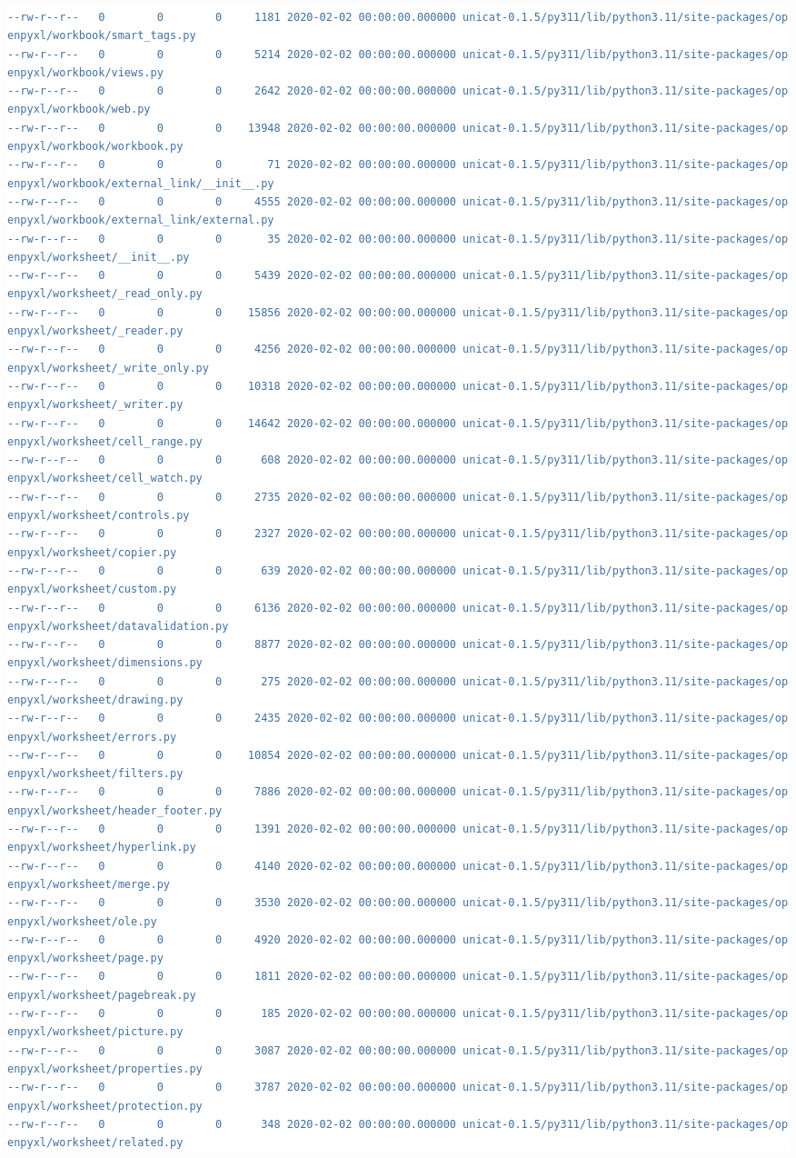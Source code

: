 ```diff
--rw-r--r--   0        0        0     1181 2020-02-02 00:00:00.000000 unicat-0.1.5/py311/lib/python3.11/site-packages/openpyxl/workbook/smart_tags.py
--rw-r--r--   0        0        0     5214 2020-02-02 00:00:00.000000 unicat-0.1.5/py311/lib/python3.11/site-packages/openpyxl/workbook/views.py
--rw-r--r--   0        0        0     2642 2020-02-02 00:00:00.000000 unicat-0.1.5/py311/lib/python3.11/site-packages/openpyxl/workbook/web.py
--rw-r--r--   0        0        0    13948 2020-02-02 00:00:00.000000 unicat-0.1.5/py311/lib/python3.11/site-packages/openpyxl/workbook/workbook.py
--rw-r--r--   0        0        0       71 2020-02-02 00:00:00.000000 unicat-0.1.5/py311/lib/python3.11/site-packages/openpyxl/workbook/external_link/__init__.py
--rw-r--r--   0        0        0     4555 2020-02-02 00:00:00.000000 unicat-0.1.5/py311/lib/python3.11/site-packages/openpyxl/workbook/external_link/external.py
--rw-r--r--   0        0        0       35 2020-02-02 00:00:00.000000 unicat-0.1.5/py311/lib/python3.11/site-packages/openpyxl/worksheet/__init__.py
--rw-r--r--   0        0        0     5439 2020-02-02 00:00:00.000000 unicat-0.1.5/py311/lib/python3.11/site-packages/openpyxl/worksheet/_read_only.py
--rw-r--r--   0        0        0    15856 2020-02-02 00:00:00.000000 unicat-0.1.5/py311/lib/python3.11/site-packages/openpyxl/worksheet/_reader.py
--rw-r--r--   0        0        0     4256 2020-02-02 00:00:00.000000 unicat-0.1.5/py311/lib/python3.11/site-packages/openpyxl/worksheet/_write_only.py
--rw-r--r--   0        0        0    10318 2020-02-02 00:00:00.000000 unicat-0.1.5/py311/lib/python3.11/site-packages/openpyxl/worksheet/_writer.py
--rw-r--r--   0        0        0    14642 2020-02-02 00:00:00.000000 unicat-0.1.5/py311/lib/python3.11/site-packages/openpyxl/worksheet/cell_range.py
--rw-r--r--   0        0        0      608 2020-02-02 00:00:00.000000 unicat-0.1.5/py311/lib/python3.11/site-packages/openpyxl/worksheet/cell_watch.py
--rw-r--r--   0        0        0     2735 2020-02-02 00:00:00.000000 unicat-0.1.5/py311/lib/python3.11/site-packages/openpyxl/worksheet/controls.py
--rw-r--r--   0        0        0     2327 2020-02-02 00:00:00.000000 unicat-0.1.5/py311/lib/python3.11/site-packages/openpyxl/worksheet/copier.py
--rw-r--r--   0        0        0      639 2020-02-02 00:00:00.000000 unicat-0.1.5/py311/lib/python3.11/site-packages/openpyxl/worksheet/custom.py
--rw-r--r--   0        0        0     6136 2020-02-02 00:00:00.000000 unicat-0.1.5/py311/lib/python3.11/site-packages/openpyxl/worksheet/datavalidation.py
--rw-r--r--   0        0        0     8877 2020-02-02 00:00:00.000000 unicat-0.1.5/py311/lib/python3.11/site-packages/openpyxl/worksheet/dimensions.py
--rw-r--r--   0        0        0      275 2020-02-02 00:00:00.000000 unicat-0.1.5/py311/lib/python3.11/site-packages/openpyxl/worksheet/drawing.py
--rw-r--r--   0        0        0     2435 2020-02-02 00:00:00.000000 unicat-0.1.5/py311/lib/python3.11/site-packages/openpyxl/worksheet/errors.py
--rw-r--r--   0        0        0    10854 2020-02-02 00:00:00.000000 unicat-0.1.5/py311/lib/python3.11/site-packages/openpyxl/worksheet/filters.py
--rw-r--r--   0        0        0     7886 2020-02-02 00:00:00.000000 unicat-0.1.5/py311/lib/python3.11/site-packages/openpyxl/worksheet/header_footer.py
--rw-r--r--   0        0        0     1391 2020-02-02 00:00:00.000000 unicat-0.1.5/py311/lib/python3.11/site-packages/openpyxl/worksheet/hyperlink.py
--rw-r--r--   0        0        0     4140 2020-02-02 00:00:00.000000 unicat-0.1.5/py311/lib/python3.11/site-packages/openpyxl/worksheet/merge.py
--rw-r--r--   0        0        0     3530 2020-02-02 00:00:00.000000 unicat-0.1.5/py311/lib/python3.11/site-packages/openpyxl/worksheet/ole.py
--rw-r--r--   0        0        0     4920 2020-02-02 00:00:00.000000 unicat-0.1.5/py311/lib/python3.11/site-packages/openpyxl/worksheet/page.py
--rw-r--r--   0        0        0     1811 2020-02-02 00:00:00.000000 unicat-0.1.5/py311/lib/python3.11/site-packages/openpyxl/worksheet/pagebreak.py
--rw-r--r--   0        0        0      185 2020-02-02 00:00:00.000000 unicat-0.1.5/py311/lib/python3.11/site-packages/openpyxl/worksheet/picture.py
--rw-r--r--   0        0        0     3087 2020-02-02 00:00:00.000000 unicat-0.1.5/py311/lib/python3.11/site-packages/openpyxl/worksheet/properties.py
--rw-r--r--   0        0        0     3787 2020-02-02 00:00:00.000000 unicat-0.1.5/py311/lib/python3.11/site-packages/openpyxl/worksheet/protection.py
--rw-r--r--   0        0        0      348 2020-02-02 00:00:00.000000 unicat-0.1.5/py311/lib/python3.11/site-packages/openpyxl/worksheet/related.py
```